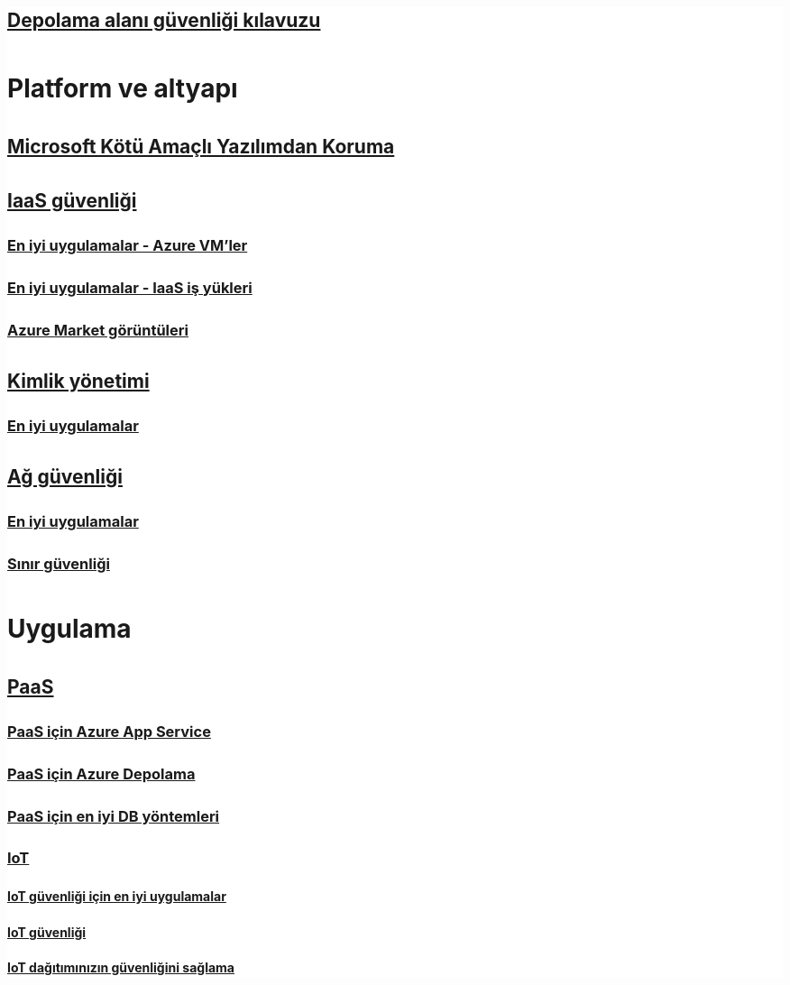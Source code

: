 ## [Depolama alanı güvenliği kılavuzu](../../storage/common/storage-security-guide.md?toc=%2fazure%2fsecurity%2ftoc.json)

# Platform ve altyapı
## [Microsoft Kötü Amaçlı Yazılımdan Koruma](../azure-security-antimalware.md)
## [IaaS güvenliği](../security-virtual-machines-overview.md)
### [En iyi uygulamalar - Azure VM’ler](../azure-security-best-practices-vms.md)
### [En iyi uygulamalar - IaaS iş yükleri](../azure-security-iaas.md)
### [Azure Market görüntüleri](../security-recommendations-azure-marketplace-images.md)
## [Kimlik yönetimi](../security-identity-management-overview.md)
### [En iyi uygulamalar](../azure-security-identity-management-best-practices.md)
## [Ağ güvenliği](../security-network-overview.md)
### [En iyi uygulamalar](../azure-security-network-security-best-practices.md)
### [Sınır güvenliği](../../best-practices-network-security.md?toc=%2fazure%2fsecurity%2ftoc.json)

# Uygulama
##  [PaaS](../security-paas-deployments.md)
### [PaaS için Azure App Service](../security-paas-applications-using-app-services.md)
### [PaaS için Azure Depolama](../security-paas-applications-using-storage.md)
### [PaaS için en iyi DB yöntemleri](../security-paas-applications-using-sql.md)
### [IoT](../security-internet-of-things-overview.md)
#### [IoT güvenliği için en iyi uygulamalar](../../iot-suite/iot-security-best-practices.md)
#### [IoT güvenliği](../../iot-suite/iot-security-architecture.md#security-in-iot)
#### [IoT dağıtımınızın güvenliğini sağlama](../../iot-suite/iot-suite-security-deployment.md)
